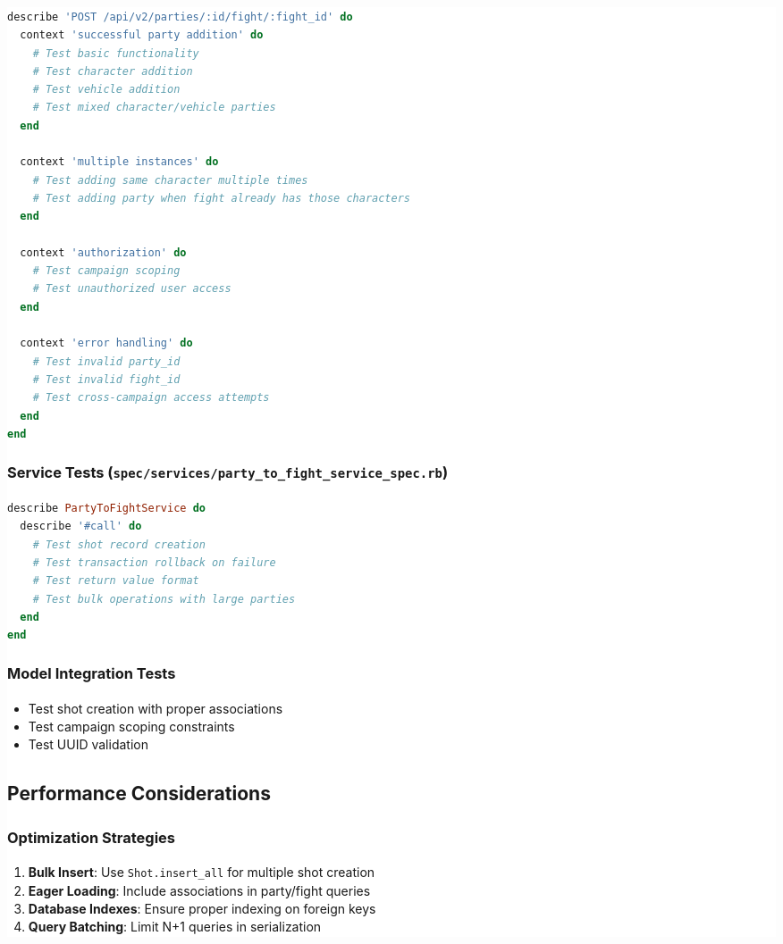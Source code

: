 ```ruby
describe 'POST /api/v2/parties/:id/fight/:fight_id' do
  context 'successful party addition' do
    # Test basic functionality
    # Test character addition
    # Test vehicle addition  
    # Test mixed character/vehicle parties
  end

  context 'multiple instances' do
    # Test adding same character multiple times
    # Test adding party when fight already has those characters
  end
  
  context 'authorization' do
    # Test campaign scoping
    # Test unauthorized user access
  end
  
  context 'error handling' do
    # Test invalid party_id
    # Test invalid fight_id
    # Test cross-campaign access attempts
  end
end
```

### Service Tests (`spec/services/party_to_fight_service_spec.rb`)

```ruby
describe PartyToFightService do
  describe '#call' do
    # Test shot record creation
    # Test transaction rollback on failure
    # Test return value format
    # Test bulk operations with large parties
  end
end
```

### Model Integration Tests
- Test shot creation with proper associations
- Test campaign scoping constraints
- Test UUID validation

## Performance Considerations

### Optimization Strategies
1. **Bulk Insert**: Use `Shot.insert_all` for multiple shot creation
2. **Eager Loading**: Include associations in party/fight queries
3. **Database Indexes**: Ensure proper indexing on foreign keys
4. **Query Batching**: Limit N+1 queries in serialization
